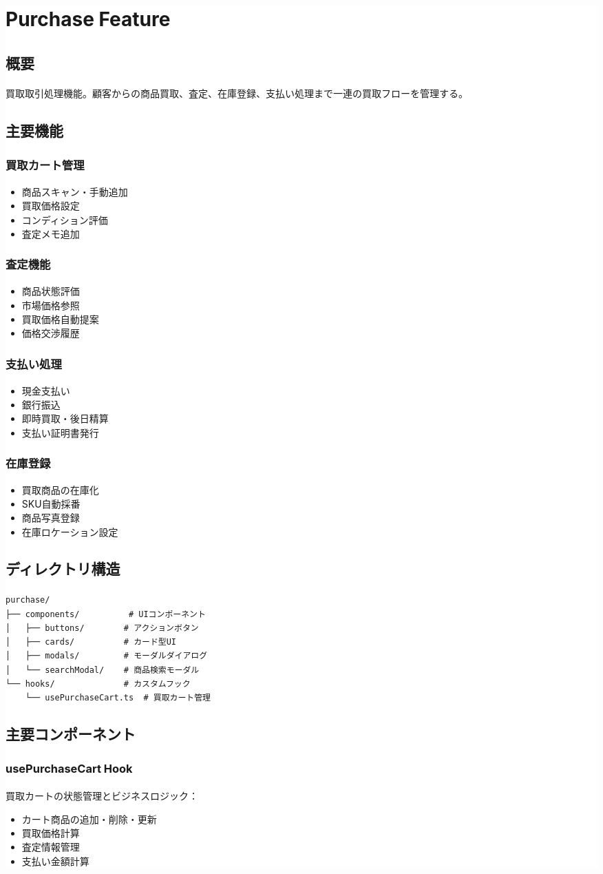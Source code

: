 # Purchase Feature

## 概要
買取取引処理機能。顧客からの商品買取、査定、在庫登録、支払い処理まで一連の買取フローを管理する。

## 主要機能

### 買取カート管理
- 商品スキャン・手動追加
- 買取価格設定
- コンディション評価
- 査定メモ追加

### 査定機能
- 商品状態評価
- 市場価格参照
- 買取価格自動提案
- 価格交渉履歴

### 支払い処理
- 現金支払い
- 銀行振込
- 即時買取・後日精算
- 支払い証明書発行

### 在庫登録
- 買取商品の在庫化
- SKU自動採番
- 商品写真登録
- 在庫ロケーション設定

## ディレクトリ構造

```
purchase/
├── components/          # UIコンポーネント
│   ├── buttons/        # アクションボタン
│   ├── cards/          # カード型UI
│   ├── modals/         # モーダルダイアログ
│   └── searchModal/    # 商品検索モーダル
└── hooks/              # カスタムフック
    └── usePurchaseCart.ts  # 買取カート管理
```

## 主要コンポーネント

### usePurchaseCart Hook
買取カートの状態管理とビジネスロジック：
- カート商品の追加・削除・更新
- 買取価格計算
- 査定情報管理
- 支払い金額計算
